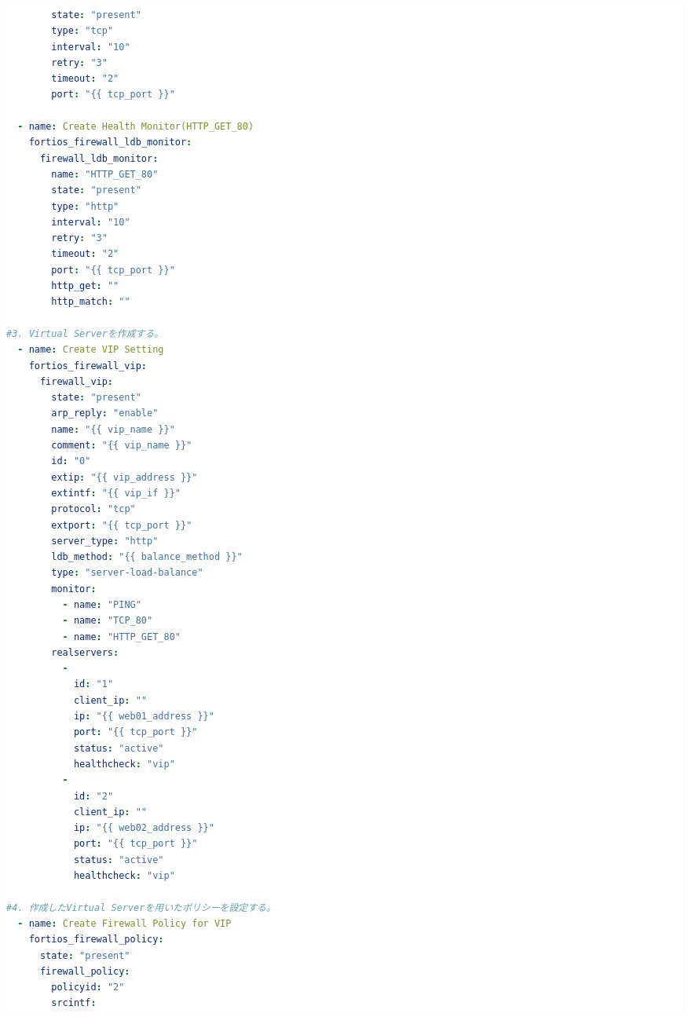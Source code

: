```yaml
        state: "present"
        type: "tcp"
        interval: "10"
        retry: "3"
        timeout: "2"
        port: "{{ tcp_port }}"

  - name: Create Health Monitor(HTTP_GET_80)
    fortios_firewall_ldb_monitor:
      firewall_ldb_monitor:
        name: "HTTP_GET_80"
        state: "present"
        type: "http"
        interval: "10"
        retry: "3"
        timeout: "2"
        port: "{{ tcp_port }}"
        http_get: ""
        http_match: ""

#3. Virtual Serverを作成する。
  - name: Create VIP Setting
    fortios_firewall_vip:
      firewall_vip:
        state: "present"
        arp_reply: "enable"
        name: "{{ vip_name }}"
        comment: "{{ vip_name }}"
        id: "0"
        extip: "{{ vip_address }}"
        extintf: "{{ vip_if }}"
        protocol: "tcp"
        extport: "{{ tcp_port }}"
        server_type: "http"
        ldb_method: "{{ balance_method }}"
        type: "server-load-balance"
        monitor:
          - name: "PING"
          - name: "TCP_80"
          - name: "HTTP_GET_80"
        realservers:
          - 
            id: "1"
            client_ip: ""
            ip: "{{ web01_address }}"
            port: "{{ tcp_port }}"
            status: "active"
            healthcheck: "vip"
          - 
            id: "2"
            client_ip: ""
            ip: "{{ web02_address }}"
            port: "{{ tcp_port }}"
            status: "active"
            healthcheck: "vip"

#4. 作成したVirtual Serverを用いたポリシーを設定する。
  - name: Create Firewall Policy for VIP
    fortios_firewall_policy:
      state: "present"
      firewall_policy:
        policyid: "2"
        srcintf:
```